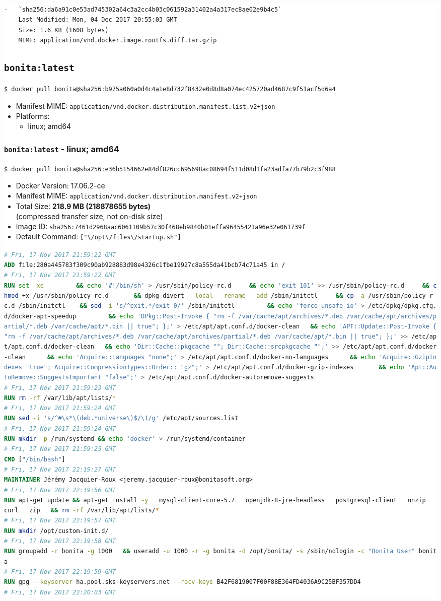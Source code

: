 	-	`sha256:da6a91c0e53ad745302a64c3a2cc4b03c061592a31402a4a317ec8ae02e9b4c5`  
		Last Modified: Mon, 04 Dec 2017 20:55:03 GMT  
		Size: 1.6 KB (1608 bytes)  
		MIME: application/vnd.docker.image.rootfs.diff.tar.gzip

## `bonita:latest`

```console
$ docker pull bonita@sha256:b975a060a0d4c4a1e8d732f8432e0d8d8a074ec425720ad4687c9f51acf5d6a4
```

-	Manifest MIME: `application/vnd.docker.distribution.manifest.list.v2+json`
-	Platforms:
	-	linux; amd64

### `bonita:latest` - linux; amd64

```console
$ docker pull bonita@sha256:e36b5154662e84df826cc695698ac08694f511d08d1fa23adfa77b79b2c3f988
```

-	Docker Version: 17.06.2-ce
-	Manifest MIME: `application/vnd.docker.distribution.manifest.v2+json`
-	Total Size: **218.9 MB (218878655 bytes)**  
	(compressed transfer size, not on-disk size)
-	Image ID: `sha256:7461d2968aac6061109b57c30f468eb9840b01effa96455421a96e32e061739f`
-	Default Command: `["\/opt\/files\/startup.sh"]`

```dockerfile
# Fri, 17 Nov 2017 21:59:22 GMT
ADD file:280a445783f309c90ab928883d98e4326c1fbe19927c8a555da41bcb74c71a45 in / 
# Fri, 17 Nov 2017 21:59:22 GMT
RUN set -xe 		&& echo '#!/bin/sh' > /usr/sbin/policy-rc.d 	&& echo 'exit 101' >> /usr/sbin/policy-rc.d 	&& chmod +x /usr/sbin/policy-rc.d 		&& dpkg-divert --local --rename --add /sbin/initctl 	&& cp -a /usr/sbin/policy-rc.d /sbin/initctl 	&& sed -i 's/^exit.*/exit 0/' /sbin/initctl 		&& echo 'force-unsafe-io' > /etc/dpkg/dpkg.cfg.d/docker-apt-speedup 		&& echo 'DPkg::Post-Invoke { "rm -f /var/cache/apt/archives/*.deb /var/cache/apt/archives/partial/*.deb /var/cache/apt/*.bin || true"; };' > /etc/apt/apt.conf.d/docker-clean 	&& echo 'APT::Update::Post-Invoke { "rm -f /var/cache/apt/archives/*.deb /var/cache/apt/archives/partial/*.deb /var/cache/apt/*.bin || true"; };' >> /etc/apt/apt.conf.d/docker-clean 	&& echo 'Dir::Cache::pkgcache ""; Dir::Cache::srcpkgcache "";' >> /etc/apt/apt.conf.d/docker-clean 		&& echo 'Acquire::Languages "none";' > /etc/apt/apt.conf.d/docker-no-languages 		&& echo 'Acquire::GzipIndexes "true"; Acquire::CompressionTypes::Order:: "gz";' > /etc/apt/apt.conf.d/docker-gzip-indexes 		&& echo 'Apt::AutoRemove::SuggestsImportant "false";' > /etc/apt/apt.conf.d/docker-autoremove-suggests
# Fri, 17 Nov 2017 21:59:23 GMT
RUN rm -rf /var/lib/apt/lists/*
# Fri, 17 Nov 2017 21:59:24 GMT
RUN sed -i 's/^#\s*\(deb.*universe\)$/\1/g' /etc/apt/sources.list
# Fri, 17 Nov 2017 21:59:24 GMT
RUN mkdir -p /run/systemd && echo 'docker' > /run/systemd/container
# Fri, 17 Nov 2017 21:59:25 GMT
CMD ["/bin/bash"]
# Fri, 17 Nov 2017 22:19:27 GMT
MAINTAINER Jérémy Jacquier-Roux <jeremy.jacquier-roux@bonitasoft.org>
# Fri, 17 Nov 2017 22:19:56 GMT
RUN apt-get update && apt-get install -y   mysql-client-core-5.7   openjdk-8-jre-headless   postgresql-client   unzip   curl   zip   && rm -rf /var/lib/apt/lists/*
# Fri, 17 Nov 2017 22:19:57 GMT
RUN mkdir /opt/custom-init.d/
# Fri, 17 Nov 2017 22:19:58 GMT
RUN groupadd -r bonita -g 1000   && useradd -u 1000 -r -g bonita -d /opt/bonita/ -s /sbin/nologin -c "Bonita User" bonita
# Fri, 17 Nov 2017 22:19:59 GMT
RUN gpg --keyserver ha.pool.sks-keyservers.net --recv-keys B42F6819007F00F88E364FD4036A9C25BF357DD4
# Fri, 17 Nov 2017 22:20:03 GMT
```